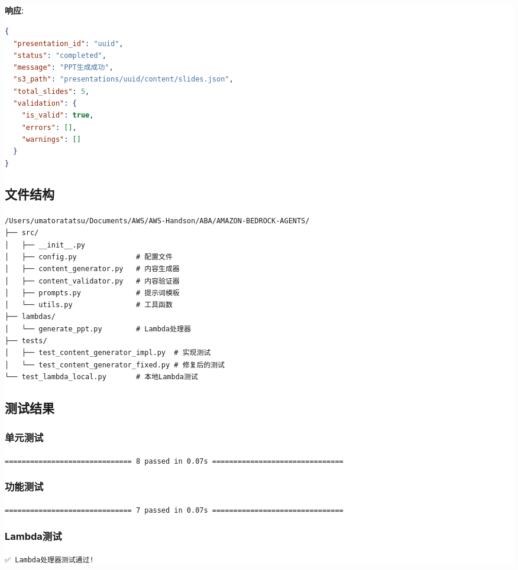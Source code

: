 **响应**:
```json
{
  "presentation_id": "uuid",
  "status": "completed",
  "message": "PPT生成成功",
  "s3_path": "presentations/uuid/content/slides.json",
  "total_slides": 5,
  "validation": {
    "is_valid": true,
    "errors": [],
    "warnings": []
  }
}
```

## 文件结构
```
/Users/umatoratatsu/Documents/AWS/AWS-Handson/ABA/AMAZON-BEDROCK-AGENTS/
├── src/
│   ├── __init__.py
│   ├── config.py              # 配置文件
│   ├── content_generator.py   # 内容生成器
│   ├── content_validator.py   # 内容验证器
│   ├── prompts.py             # 提示词模板
│   └── utils.py               # 工具函数
├── lambdas/
│   └── generate_ppt.py        # Lambda处理器
├── tests/
│   ├── test_content_generator_impl.py  # 实现测试
│   └── test_content_generator_fixed.py # 修复后的测试
└── test_lambda_local.py       # 本地Lambda测试

```

## 测试结果

### 单元测试
```
============================== 8 passed in 0.07s ===============================
```

### 功能测试
```
============================== 7 passed in 0.07s ===============================
```

### Lambda测试
```
✅ Lambda处理器测试通过!
```
